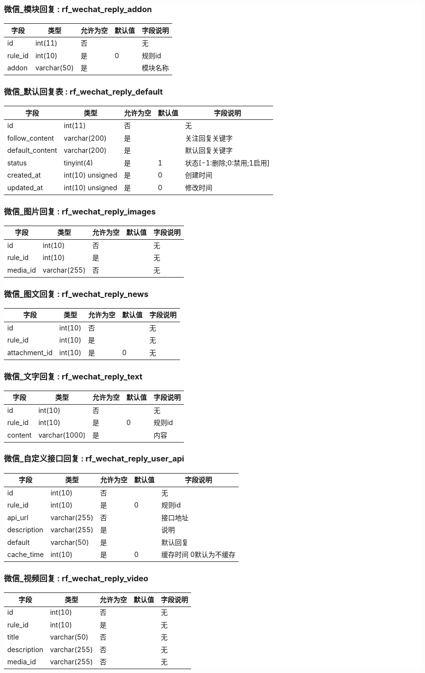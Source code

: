 ### 微信_模块回复 : rf_wechat_reply_addon
字段 | 类型 | 允许为空 | 默认值 | 字段说明
---|---|---|---|---
id | int(11) | 否 | | 无
rule_id | int(10) | 是 | 0 | 规则id
addon | varchar(50) | 是 | | 模块名称

### 微信_默认回复表 : rf_wechat_reply_default
字段 | 类型 | 允许为空 | 默认值 | 字段说明
---|---|---|---|---
id | int(11) | 否 | | 无
follow_content | varchar(200) | 是 | | 关注回复关键字
default_content | varchar(200) | 是 | | 默认回复关键字
status | tinyint(4) | 是 | 1 | 状态[-1:删除;0:禁用;1启用]
created_at | int(10) unsigned | 是 | 0 | 创建时间
updated_at | int(10) unsigned | 是 | 0 | 修改时间

### 微信_图片回复 : rf_wechat_reply_images
字段 | 类型 | 允许为空 | 默认值 | 字段说明
---|---|---|---|---
id | int(10) | 否 | | 无
rule_id | int(10) | 是 | | 无
media_id | varchar(255) | 否 | | 无

### 微信_图文回复 : rf_wechat_reply_news
字段 | 类型 | 允许为空 | 默认值 | 字段说明
---|---|---|---|---
id | int(10) | 否 | | 无
rule_id | int(10) | 是 | | 无
attachment_id | int(10) | 是 | 0 | 无

### 微信_文字回复 : rf_wechat_reply_text
字段 | 类型 | 允许为空 | 默认值 | 字段说明
---|---|---|---|---
id | int(10) | 否 | | 无
rule_id | int(10) | 是 | 0 | 规则id
content | varchar(1000) | 是 | | 内容

### 微信_自定义接口回复 : rf_wechat_reply_user_api
字段 | 类型 | 允许为空 | 默认值 | 字段说明
---|---|---|---|---
id | int(10) | 否 | | 无
rule_id | int(10) | 是 | 0 | 规则id
api_url | varchar(255) | 否 | | 接口地址
description | varchar(255) | 是 | | 说明
default | varchar(50) | 是 | | 默认回复
cache_time | int(10) | 是 | 0 | 缓存时间 0默认为不缓存

### 微信_视频回复 : rf_wechat_reply_video
字段 | 类型 | 允许为空 | 默认值 | 字段说明
---|---|---|---|---
id | int(10) | 否 | | 无
rule_id | int(10) | 是 | | 无
title | varchar(50) | 否 | | 无
description | varchar(255) | 否 | | 无
media_id | varchar(255) | 否 | | 无
